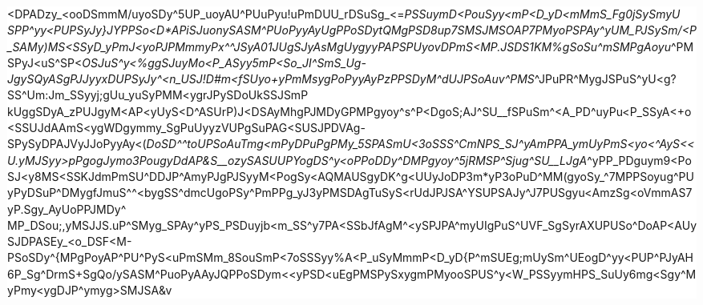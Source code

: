 <DPADzy_<ooDSmmM/uyoSDy^5UP_uoyAU^PUuPyu!uPmDUU_rDSuSg_<=_PSSuymD<PouSyy<mP<D_yD<mMmS_Fg0jSySmyU SPP^yy<PUPSyJy}JYPPSo<D*APiSJuonySASM^PUoPyyAyUgPPoSDytQMgPSD8up7SMSJMSOAP7PMyoPSPAy^yUM_PJSySm/<P_SAMy)MS<SSyD_yPmJ<yoPJPMmmyPx^^JSyA01JUgSJyAsMgUygyyPAPSPUyovDPmS<MP.JSDS1KM%gSoSu^mSMPgAoyu_^PMSPyJ<uS^SP<_OSJuS^y<%ggSJuyMo<P_ASyy5mP<So_JI^SmS_Ug-JgySQyASgPJJyyxDUPSyJy^<n_USJ!D#m<fSUyo+yPmMsygPoPyyAyPzPPSDyM^dUJPSoAuv^PMS_^JPuPR^MygJSPuS^yU<g?SS^Um:Jm_SSyyj;gUu_yuSyPMM<ygrJPySDoUkSSJSmP kUggSDyA_zPUJgyM<AP<yUyS<D^ASUrP)J<DSAyMhgPJMDyGPMPgyoy^s^P<DgoS;AJ^SU__fSPuSm^<A_PD^uyPu<P_SSyA<+o<SSUJdAAmS<ygWDgymmy_SgPuUyyzVUPgSuPAG<SUSJPDVAg-SPySyDPAJVyJJoPyyAy<(_DoSD^^toUPSoAuTmg<mPyDPuPgPMy_5SPASmU<3oSSS^CmNPS_SJ^yAmPPA_ymUyPmS<yo<^AyS<<U.yMJSyy>pPgogJymo3PougyDdAP&S__ozySASUUPYogDS^y<oPPoDDy^DMPgyoy^5jRMSP^Sjug^SU__LJgA_^yPP_PDguym9<PoSJ<y8MS<SSKJdmPmSU^DDJP^AmyPJgPJSyyM<PogSy<AQMAUSgyDK^g<UUyJoDP3m*yP3oPuD^MM(gyoSy_^7MPPSoyug^PUyPyDSuP^DMygfJmuS^^<bygSS^dmcUgoPSy^PmPPg_yJ3yPMSDAgTuSyS<rUdJPJSA^YSUPSAJy^J7PUSgyu<AmzSg<oVmmAS7yP.Sgy_AyUoPPJMDy^ MP_DSou;,yMSJJS.uP^SMyg_SPAy^yPS_PSDuyjb<m_SS^y7PA<SSbJfAgM^<ySPJPA^myUIgPuS^UVF_SgSyrAXUPUSo^DoAP<AUySJDPASEy_<o_DSF<M-PSoSDy^{MPgPoyAP^PU^PyS<uPmSMm_8SouSmP<7oSSSyy%A<P_uSyMmmP<D_yD{P^mSUEg;mUySm^UEogD^yy<PUP^PJyAH6P_Sg^DrmS+SgQo/ySASM^PuoPyAAyJQPPoSDym<<yPSD<uEgPMSPySxygmPMyooSPUS^y<W_PSSyymHPS_SuUy6mg<Sgy^MyPmy<ygDJP^ymyg>SMJSA&v